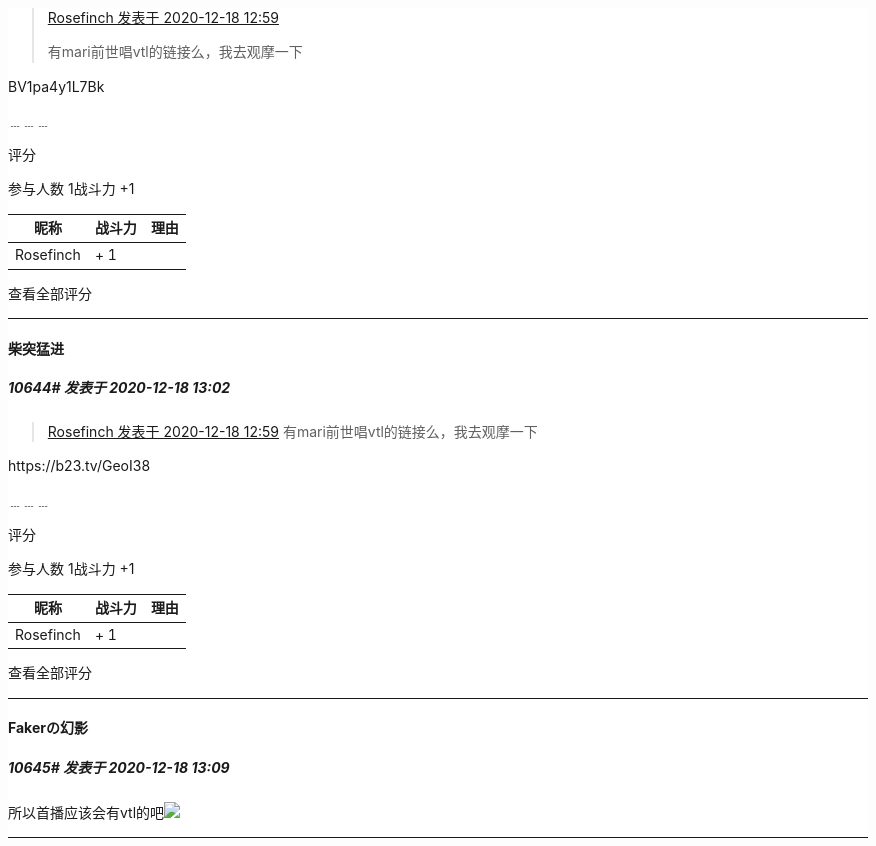 
<blockquote><a href="httphttps://bbs.saraba1st.com/2b/forum.php?mod=redirect&amp;goto=findpost&amp;pid=49760356&amp;ptid=1976378" target="_blank">Rosefinch 发表于 2020-12-18 12:59</a>

有mari前世唱vtl的链接么，我去观摩一下</blockquote>
BV1pa4y1L7Bk


﹍﹍﹍

评分


 参与人数 1战斗力 +1

|昵称|战斗力|理由|
|----|---|---|
| Rosefinch| + 1||


查看全部评分


*****

####  柴突猛进  
##### 10644#       发表于 2020-12-18 13:02


<blockquote><a href="httphttps://bbs.saraba1st.com/2b/forum.php?mod=redirect&amp;goto=findpost&amp;pid=49760356&amp;ptid=1976378" target="_blank">Rosefinch 发表于 2020-12-18 12:59</a>
 有mari前世唱vtl的链接么，我去观摩一下</blockquote>
https://b23.tv/GeoI38


﹍﹍﹍

评分


 参与人数 1战斗力 +1

|昵称|战斗力|理由|
|----|---|---|
| Rosefinch| + 1||


查看全部评分


*****

####  Fakerの幻影  
##### 10645#       发表于 2020-12-18 13:09


所以首播应该会有vtl的吧<img src="https://static.saraba1st.com/image/smiley/face2017/067.png" referrerpolicy="no-referrer">


*****
